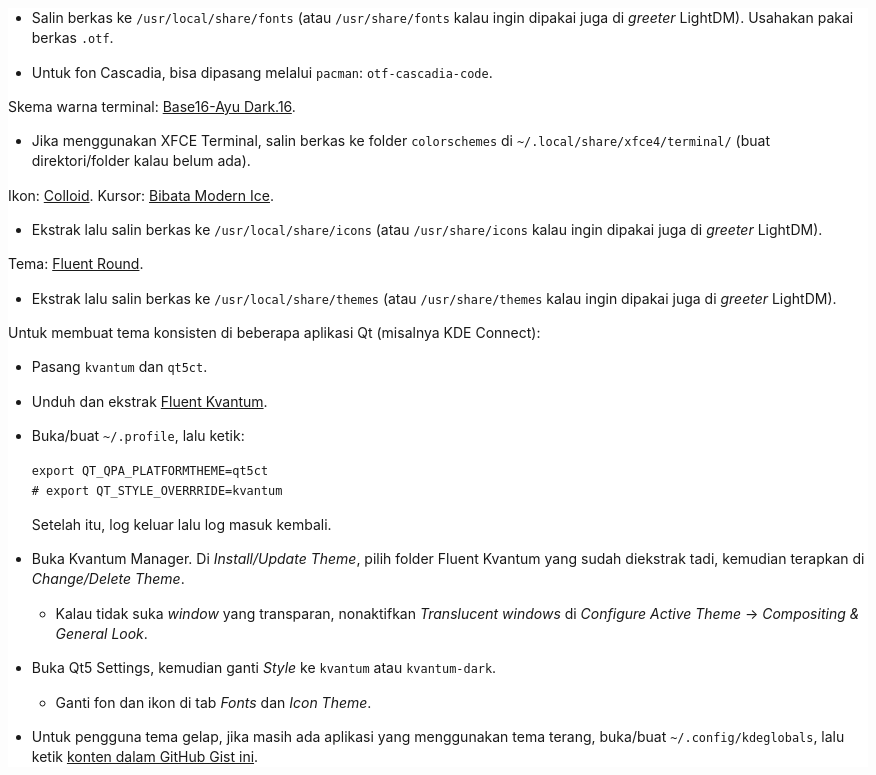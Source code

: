 - Salin berkas ke `/usr/local/share/fonts` (atau `/usr/share/fonts` kalau ingin dipakai juga di *greeter* LightDM). Usahakan pakai berkas `.otf`.

- Untuk fon Cascadia, bisa dipasang melalui `pacman`: `otf-cascadia-code`.

Skema warna terminal: [Base16-Ayu Dark.16](https://github.com/tinted-theming/base16-xfce4-terminal/blob/main/colorschemes/base16-ayu-dark.16.theme).

- Jika menggunakan XFCE Terminal, salin berkas ke folder `colorschemes` di `~/.local/share/xfce4/terminal/` (buat direktori/folder kalau belum ada).

Ikon: [Colloid](https://www.gnome-look.org/p/1661983/). Kursor: [Bibata Modern Ice](https://www.gnome-look.org/p/1197198/).

- Ekstrak lalu salin berkas ke `/usr/local/share/icons` (atau `/usr/share/icons` kalau ingin dipakai juga di *greeter* LightDM).

Tema: [Fluent Round](https://www.gnome-look.org/p/1574551/).

- Ekstrak lalu salin berkas ke `/usr/local/share/themes` (atau `/usr/share/themes` kalau ingin dipakai juga di *greeter* LightDM).

Untuk membuat tema konsisten di beberapa aplikasi Qt (misalnya KDE Connect):

- Pasang `kvantum` dan `qt5ct`.

- Unduh dan ekstrak [Fluent Kvantum](https://pling.com/p/1499836/).

- Buka/buat `~/.profile`, lalu ketik:

  ```
  export QT_QPA_PLATFORMTHEME=qt5ct
  # export QT_STYLE_OVERRRIDE=kvantum
  ```

  Setelah itu, log keluar lalu log masuk kembali.

- Buka Kvantum Manager. Di *Install/Update Theme*, pilih folder Fluent Kvantum yang sudah diekstrak tadi, kemudian terapkan di *Change/Delete Theme*.

  - Kalau tidak suka *window* yang transparan, nonaktifkan *Translucent windows* di *Configure Active Theme* &rarr; *Compositing & General Look*.

- Buka Qt5 Settings, kemudian ganti *Style* ke `kvantum` atau `kvantum-dark`.
  
  - Ganti fon dan ikon di tab *Fonts* dan *Icon Theme*.

- Untuk pengguna tema gelap, jika masih ada aplikasi yang menggunakan tema terang, buka/buat `~/.config/kdeglobals`, lalu ketik [konten dalam GitHub Gist ini](https://gist.github.com/kyunode/65b88f3d39345da7de1719ed05226b54).
